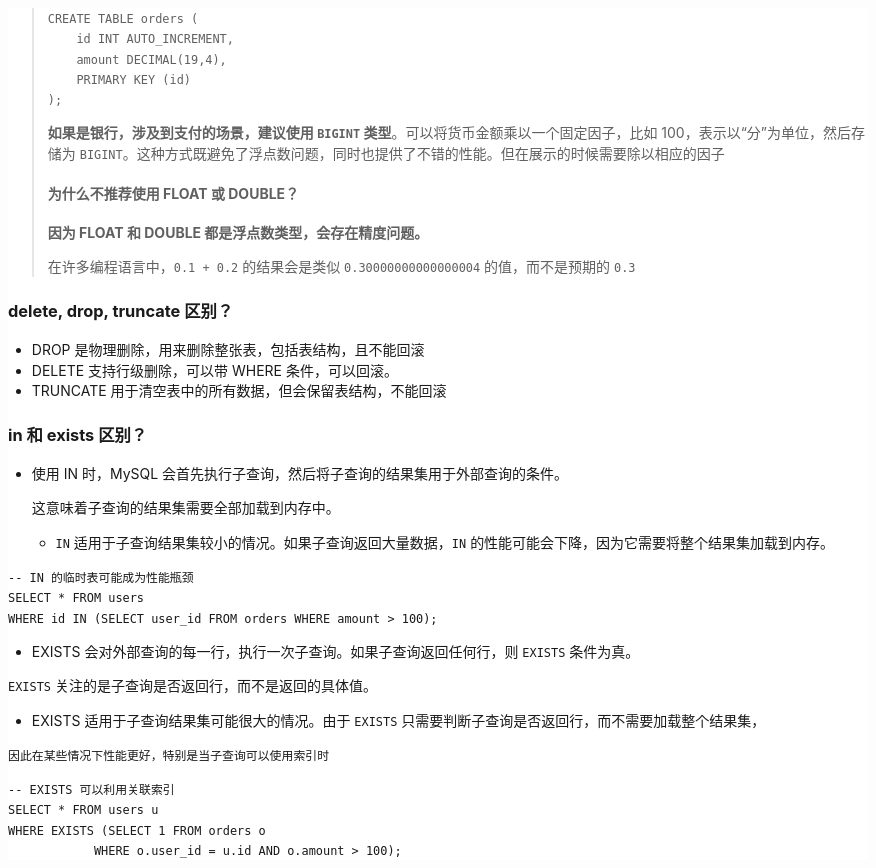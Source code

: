 > ```mysql
> CREATE TABLE orders (
>     id INT AUTO_INCREMENT,
>     amount DECIMAL(19,4),
>     PRIMARY KEY (id)
> );
> ```
>
> **如果是银行，涉及到支付的场景，建议使用 `BIGINT` 类型**。可以将货币金额乘以一个固定因子，比如 100，表示以“分”为单位，然后存储为 `BIGINT`。这种方式既避免了浮点数问题，同时也提供了不错的性能。但在展示的时候需要除以相应的因子
>
> #### 为什么不推荐使用 FLOAT 或 DOUBLE？
>
> **因为 FLOAT 和 DOUBLE 都是浮点数类型，会存在精度问题。**
>
> 在许多编程语言中，`0.1 + 0.2` 的结果会是类似 `0.30000000000000004` 的值，而不是预期的 `0.3`
>



### delete, drop, truncate 区别？

- DROP 是物理删除，用来删除整张表，包括表结构，且不能回滚
- DELETE 支持行级删除，可以带 WHERE 条件，可以回滚。
- TRUNCATE 用于清空表中的所有数据，但会保留表结构，不能回滚



### in 和 exists 区别？

- 使用 IN 时，MySQL 会首先执行子查询，然后将子查询的结果集用于外部查询的条件。

  这意味着子查询的结果集需要全部加载到内存中。

  - `IN` 适用于子查询结果集较小的情况。如果子查询返回大量数据，`IN` 的性能可能会下降，因为它需要将整个结果集加载到内存。

```mysql
-- IN 的临时表可能成为性能瓶颈
SELECT * FROM users 
WHERE id IN (SELECT user_id FROM orders WHERE amount > 100);
```

-  EXISTS 会对外部查询的每一行，执行一次子查询。如果子查询返回任何行，则 `EXISTS` 条件为真。

  `EXISTS` 关注的是子查询是否返回行，而不是返回的具体值。

  -  EXISTS 适用于子查询结果集可能很大的情况。由于 `EXISTS` 只需要判断子查询是否返回行，而不需要加载整个结果集，

    因此在某些情况下性能更好，特别是当子查询可以使用索引时

```mysql
-- EXISTS 可以利用关联索引
SELECT * FROM users u
WHERE EXISTS (SELECT 1 FROM orders o 
            WHERE o.user_id = u.id AND o.amount > 100);
```


